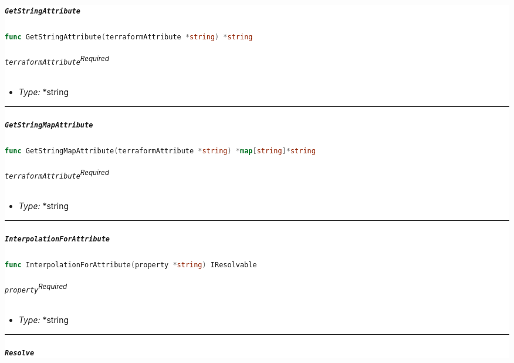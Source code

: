 ##### `GetStringAttribute` <a name="GetStringAttribute" id="@cdktf/provider-opentelekomcloud.dataOpentelekomcloudDwsFlavorsV2.DataOpentelekomcloudDwsFlavorsV2FlavorsOutputReference.getStringAttribute"></a>

```go
func GetStringAttribute(terraformAttribute *string) *string
```

###### `terraformAttribute`<sup>Required</sup> <a name="terraformAttribute" id="@cdktf/provider-opentelekomcloud.dataOpentelekomcloudDwsFlavorsV2.DataOpentelekomcloudDwsFlavorsV2FlavorsOutputReference.getStringAttribute.parameter.terraformAttribute"></a>

- *Type:* *string

---

##### `GetStringMapAttribute` <a name="GetStringMapAttribute" id="@cdktf/provider-opentelekomcloud.dataOpentelekomcloudDwsFlavorsV2.DataOpentelekomcloudDwsFlavorsV2FlavorsOutputReference.getStringMapAttribute"></a>

```go
func GetStringMapAttribute(terraformAttribute *string) *map[string]*string
```

###### `terraformAttribute`<sup>Required</sup> <a name="terraformAttribute" id="@cdktf/provider-opentelekomcloud.dataOpentelekomcloudDwsFlavorsV2.DataOpentelekomcloudDwsFlavorsV2FlavorsOutputReference.getStringMapAttribute.parameter.terraformAttribute"></a>

- *Type:* *string

---

##### `InterpolationForAttribute` <a name="InterpolationForAttribute" id="@cdktf/provider-opentelekomcloud.dataOpentelekomcloudDwsFlavorsV2.DataOpentelekomcloudDwsFlavorsV2FlavorsOutputReference.interpolationForAttribute"></a>

```go
func InterpolationForAttribute(property *string) IResolvable
```

###### `property`<sup>Required</sup> <a name="property" id="@cdktf/provider-opentelekomcloud.dataOpentelekomcloudDwsFlavorsV2.DataOpentelekomcloudDwsFlavorsV2FlavorsOutputReference.interpolationForAttribute.parameter.property"></a>

- *Type:* *string

---

##### `Resolve` <a name="Resolve" id="@cdktf/provider-opentelekomcloud.dataOpentelekomcloudDwsFlavorsV2.DataOpentelekomcloudDwsFlavorsV2FlavorsOutputReference.resolve"></a>
